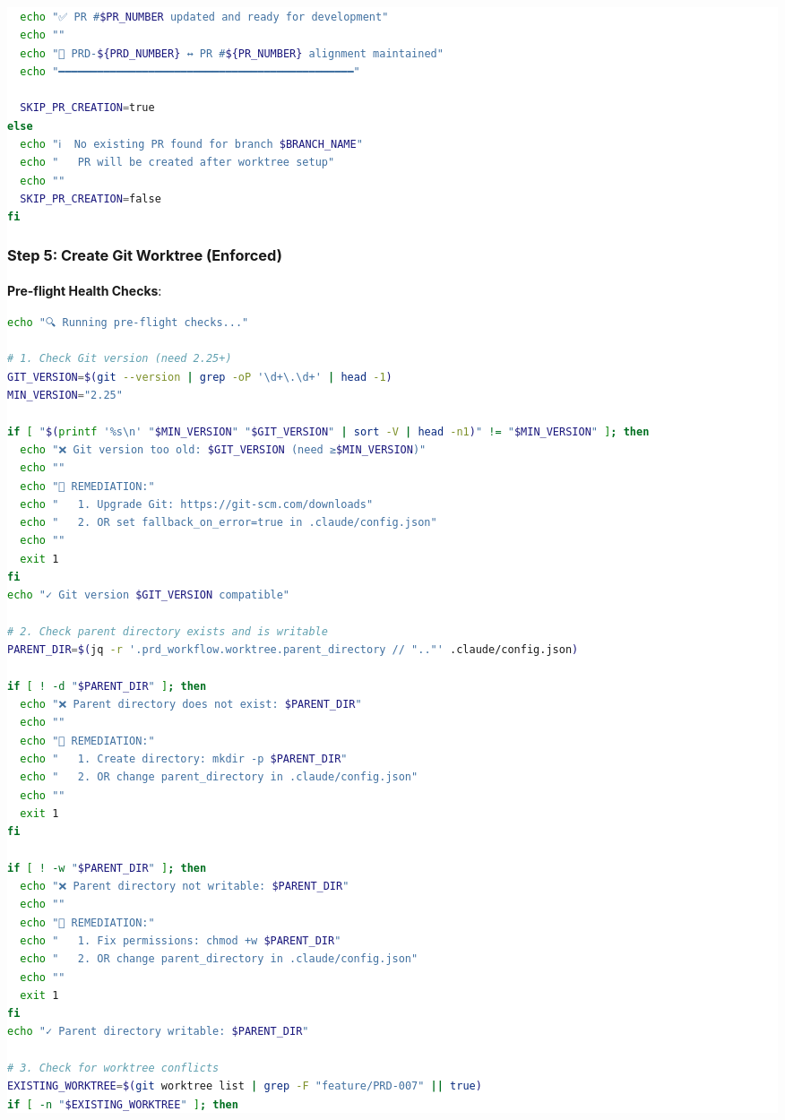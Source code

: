 ```bash
  echo "✅ PR #$PR_NUMBER updated and ready for development"
  echo ""
  echo "🔗 PRD-${PRD_NUMBER} ↔ PR #${PR_NUMBER} alignment maintained"
  echo "━━━━━━━━━━━━━━━━━━━━━━━━━━━━━━━━━━━━━━━━━━━━━━"

  SKIP_PR_CREATION=true
else
  echo "ℹ️  No existing PR found for branch $BRANCH_NAME"
  echo "   PR will be created after worktree setup"
  echo ""
  SKIP_PR_CREATION=false
fi
```

### Step 5: Create Git Worktree (Enforced)

**Pre-flight Health Checks**:

```bash
echo "🔍 Running pre-flight checks..."

# 1. Check Git version (need 2.25+)
GIT_VERSION=$(git --version | grep -oP '\d+\.\d+' | head -1)
MIN_VERSION="2.25"

if [ "$(printf '%s\n' "$MIN_VERSION" "$GIT_VERSION" | sort -V | head -n1)" != "$MIN_VERSION" ]; then
  echo "❌ Git version too old: $GIT_VERSION (need ≥$MIN_VERSION)"
  echo ""
  echo "📖 REMEDIATION:"
  echo "   1. Upgrade Git: https://git-scm.com/downloads"
  echo "   2. OR set fallback_on_error=true in .claude/config.json"
  echo ""
  exit 1
fi
echo "✓ Git version $GIT_VERSION compatible"

# 2. Check parent directory exists and is writable
PARENT_DIR=$(jq -r '.prd_workflow.worktree.parent_directory // ".."' .claude/config.json)

if [ ! -d "$PARENT_DIR" ]; then
  echo "❌ Parent directory does not exist: $PARENT_DIR"
  echo ""
  echo "📖 REMEDIATION:"
  echo "   1. Create directory: mkdir -p $PARENT_DIR"
  echo "   2. OR change parent_directory in .claude/config.json"
  echo ""
  exit 1
fi

if [ ! -w "$PARENT_DIR" ]; then
  echo "❌ Parent directory not writable: $PARENT_DIR"
  echo ""
  echo "📖 REMEDIATION:"
  echo "   1. Fix permissions: chmod +w $PARENT_DIR"
  echo "   2. OR change parent_directory in .claude/config.json"
  echo ""
  exit 1
fi
echo "✓ Parent directory writable: $PARENT_DIR"

# 3. Check for worktree conflicts
EXISTING_WORKTREE=$(git worktree list | grep -F "feature/PRD-007" || true)
if [ -n "$EXISTING_WORKTREE" ]; then
```